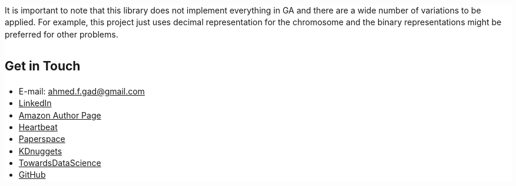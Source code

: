 It is important to note that this library does not implement everything in GA and there are a wide number of variations to be applied. For example, this project just uses decimal representation for the chromosome and the binary representations might be preferred for other problems.

## Get in Touch
* E-mail: ahmed.f.gad@gmail.com
* [LinkedIn](https://www.linkedin.com/in/ahmedfgad)
* [Amazon Author Page](https://amazon.com/author/ahmedgad)
* [Heartbeat](https://heartbeat.fritz.ai/@ahmedfgad)
* [Paperspace](https://blog.paperspace.com/author/ahmed)
* [KDnuggets](https://kdnuggets.com/author/ahmed-gad)
* [TowardsDataScience](https://towardsdatascience.com/@ahmedfgad)
* [GitHub](https://github.com/ahmedfgad)
